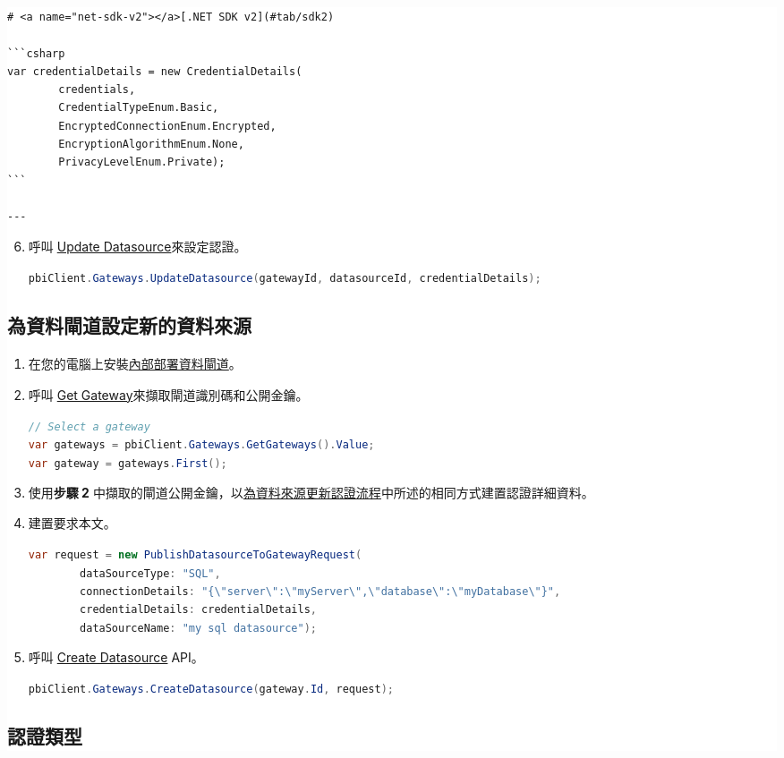 
    # <a name="net-sdk-v2"></a>[.NET SDK v2](#tab/sdk2)

    ```csharp
    var credentialDetails = new CredentialDetails(
            credentials,
            CredentialTypeEnum.Basic,
            EncryptedConnectionEnum.Encrypted,
            EncryptionAlgorithmEnum.None,
            PrivacyLevelEnum.Private);
    ```

    ---

6. 呼叫 [Update Datasource](https://docs.microsoft.com/rest/api/power-bi/gateways/updatedatasource)來設定認證。

    ```csharp
    pbiClient.Gateways.UpdateDatasource(gatewayId, datasourceId, credentialDetails);
    ```

## <a name="configure-a-new-data-source-for-a-data-gateway"></a>為資料閘道設定新的資料來源

1. 在您的電腦上安裝[內部部署資料閘道](https://powerbi.microsoft.com/gateway/)。

2. 呼叫 [Get Gateway](https://docs.microsoft.com/rest/api/power-bi/gateways/getgateways)來擷取閘道識別碼和公開金鑰。

    ```csharp
    // Select a gateway
    var gateways = pbiClient.Gateways.GetGateways().Value;
    var gateway = gateways.First();
    ```

3. 使用**步驟 2** 中擷取的閘道公開金鑰，以[為資料來源更新認證流程](#update-credentials-flow-for-data-sources)中所述的相同方式建置認證詳細資料。

4. 建置要求本文。

    ```csharp
    var request = new PublishDatasourceToGatewayRequest(
            dataSourceType: "SQL",
            connectionDetails: "{\"server\":\"myServer\",\"database\":\"myDatabase\"}",
            credentialDetails: credentialDetails,
            dataSourceName: "my sql datasource");
    ```

5. 呼叫 [Create Datasource](https://docs.microsoft.com/rest/api/power-bi/gateways/createdatasource) API。

    ```csharp
    pbiClient.Gateways.CreateDatasource(gateway.Id, request);
    ```

## <a name="credential-types"></a>認證類型
